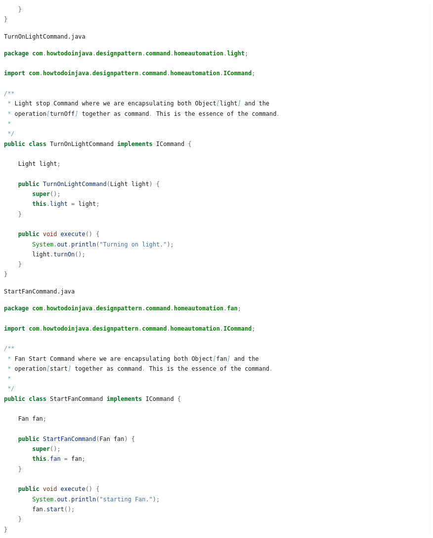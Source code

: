 ```java
	}
}

```

`TurnOnLightCommand.java`

```java
package com.howtodoinjava.designpattern.command.homeautomation.light;

import com.howtodoinjava.designpattern.command.homeautomation.ICommand;

/**
 * Light stop Command where we are encapsulating both Object[light] and the
 * operation[turnOff] together as command. This is the essence of the command.
 *
 */
public class TurnOnLightCommand implements ICommand {

	Light light;

	public TurnOnLightCommand(Light light) {
		super();
		this.light = light;
	}

	public void execute() {
		System.out.println("Turning on light.");
		light.turnOn();
	}
}

```

`StartFanCommand.java`

```java
package com.howtodoinjava.designpattern.command.homeautomation.fan;

import com.howtodoinjava.designpattern.command.homeautomation.ICommand;

/**
 * Fan Start Command where we are encapsulating both Object[fan] and the
 * operation[start] together as command. This is the essence of the command.
 *
 */
public class StartFanCommand implements ICommand {

	Fan fan;

	public StartFanCommand(Fan fan) {
		super();
		this.fan = fan;
	}

	public void execute() {
		System.out.println("starting Fan.");
		fan.start();
	}
}

```
